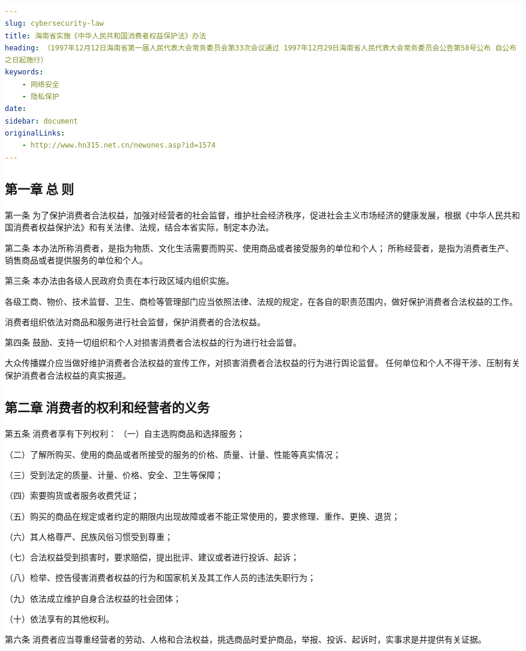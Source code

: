 ```yaml
---
slug: cybersecurity-law
title: 海南省实施《中华人民共和国消费者权益保护法》办法
heading: （1997年12月12日海南省第一届人民代表大会常务委员会第33次会议通过 1997年12月29日海南省人民代表大会常务委员会公告第58号公布 自公布之日起施行）
keywords:
    - 网络安全
    - 隐私保护
date: 
sidebar: document
originalLinks:
    - http://www.hn315.net.cn/newones.asp?id=1574
---
```


##  第一章 总 则

第一条 为了保护消费者合法权益，加强对经营者的社会监督，维护社会经济秩序，促进社会主义市场经济的健康发展，根据《中华人民共和国消费者权益保护法》和有关法律、法规，结合本省实际，制定本办法。

第二条 本办法所称消费者，是指为物质、文化生活需要而购买、使用商品或者接受服务的单位和个人；
所称经营者，是指为消费者生产、销售商品或者提供服务的单位和个人。

第三条 本办法由各级人民政府负责在本行政区域内组织实施。

各级工商、物价、技术监督、卫生、商检等管理部门应当依照法律、法规的规定，在各自的职责范围内，做好保护消费者合法权益的工作。

消费者组织依法对商品和服务进行社会监督，保护消费者的合法权益。

第四条 鼓励、支持一切组织和个人对损害消费者合法权益的行为进行社会监督。

大众传播媒介应当做好维护消费者合法权益的宣传工作，对损害消费者合法权益的行为进行舆论监督。
任何单位和个人不得干涉、压制有关保护消费者合法权益的真实报道。


##  第二章 消费者的权利和经营者的义务

第五条 消费者享有下列权利：
   （一）自主选购商品和选择服务；

   （二）了解所购买、使用的商品或者所接受的服务的价格、质量、计量、性能等真实情况；

   （三）受到法定的质量、计量、价格、安全、卫生等保障；

   （四）索要购货或者服务收费凭证；

   （五）购买的商品在规定或者约定的期限内出现故障或者不能正常使用的，要求修理、重作、更换、退货；

   （六）其人格尊严、民族风俗习惯受到尊重；

   （七）合法权益受到损害时，要求赔偿，提出批评、建议或者进行投诉、起诉；

   （八）检举、控告侵害消费者权益的行为和国家机关及其工作人员的违法失职行为；

   （九）依法成立维护自身合法权益的社会团体；

   （十）依法享有的其他权利。

第六条 消费者应当尊重经营者的劳动、人格和合法权益，挑选商品时爱护商品，举报、投诉、起诉时，实事求是并提供有关证据。
